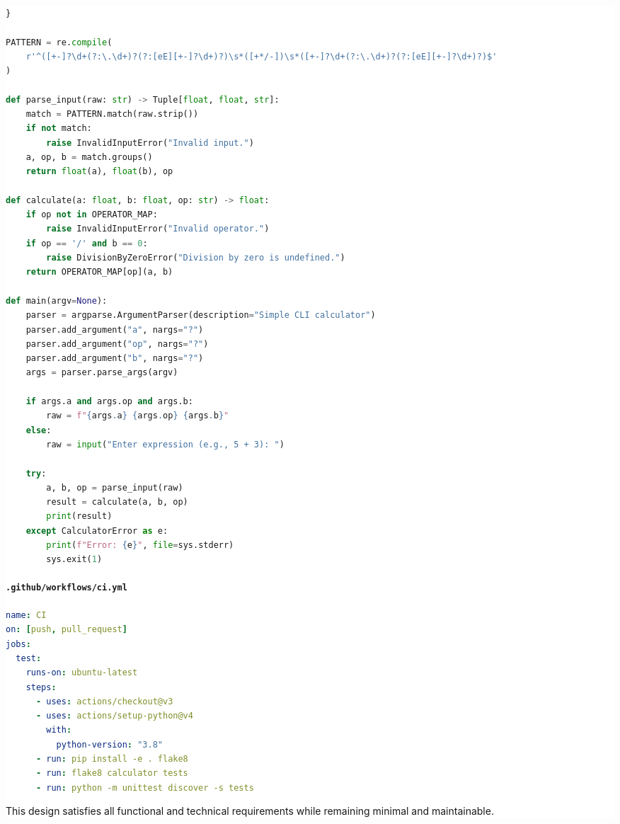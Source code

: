 ```python
}

PATTERN = re.compile(
    r'^([+-]?\d+(?:\.\d+)?(?:[eE][+-]?\d+)?)\s*([+*/-])\s*([+-]?\d+(?:\.\d+)?(?:[eE][+-]?\d+)?)$'
)

def parse_input(raw: str) -> Tuple[float, float, str]:
    match = PATTERN.match(raw.strip())
    if not match:
        raise InvalidInputError("Invalid input.")
    a, op, b = match.groups()
    return float(a), float(b), op

def calculate(a: float, b: float, op: str) -> float:
    if op not in OPERATOR_MAP:
        raise InvalidInputError("Invalid operator.")
    if op == '/' and b == 0:
        raise DivisionByZeroError("Division by zero is undefined.")
    return OPERATOR_MAP[op](a, b)

def main(argv=None):
    parser = argparse.ArgumentParser(description="Simple CLI calculator")
    parser.add_argument("a", nargs="?")
    parser.add_argument("op", nargs="?")
    parser.add_argument("b", nargs="?")
    args = parser.parse_args(argv)

    if args.a and args.op and args.b:
        raw = f"{args.a} {args.op} {args.b}"
    else:
        raw = input("Enter expression (e.g., 5 + 3): ")

    try:
        a, b, op = parse_input(raw)
        result = calculate(a, b, op)
        print(result)
    except CalculatorError as e:
        print(f"Error: {e}", file=sys.stderr)
        sys.exit(1)
```

#### `.github/workflows/ci.yml`
```yaml
name: CI
on: [push, pull_request]
jobs:
  test:
    runs-on: ubuntu-latest
    steps:
      - uses: actions/checkout@v3
      - uses: actions/setup-python@v4
        with:
          python-version: "3.8"
      - run: pip install -e . flake8
      - run: flake8 calculator tests
      - run: python -m unittest discover -s tests
```

This design satisfies all functional and technical requirements while remaining minimal and maintainable.
